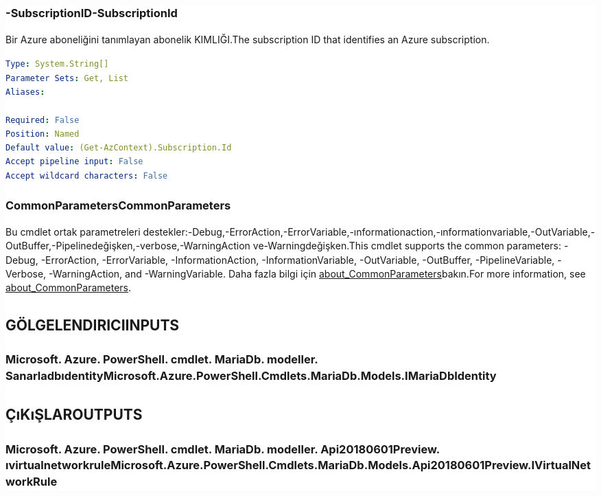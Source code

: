 ### <span data-ttu-id="c8d8b-129">-SubscriptionID</span><span class="sxs-lookup"><span data-stu-id="c8d8b-129">-SubscriptionId</span></span>
<span data-ttu-id="c8d8b-130">Bir Azure aboneliğini tanımlayan abonelik KIMLIĞI.</span><span class="sxs-lookup"><span data-stu-id="c8d8b-130">The subscription ID that identifies an Azure subscription.</span></span>

```yaml
Type: System.String[]
Parameter Sets: Get, List
Aliases:

Required: False
Position: Named
Default value: (Get-AzContext).Subscription.Id
Accept pipeline input: False
Accept wildcard characters: False
```

### <span data-ttu-id="c8d8b-131">CommonParameters</span><span class="sxs-lookup"><span data-stu-id="c8d8b-131">CommonParameters</span></span>
<span data-ttu-id="c8d8b-132">Bu cmdlet ortak parametreleri destekler:-Debug,-ErrorAction,-ErrorVariable,-ınformationaction,-ınformationvariable,-OutVariable,-OutBuffer,-Pipelinedeğişken,-verbose,-WarningAction ve-Warningdeğişken.</span><span class="sxs-lookup"><span data-stu-id="c8d8b-132">This cmdlet supports the common parameters: -Debug, -ErrorAction, -ErrorVariable, -InformationAction, -InformationVariable, -OutVariable, -OutBuffer, -PipelineVariable, -Verbose, -WarningAction, and -WarningVariable.</span></span> <span data-ttu-id="c8d8b-133">Daha fazla bilgi için [about_CommonParameters](http://go.microsoft.com/fwlink/?LinkID=113216)bakın.</span><span class="sxs-lookup"><span data-stu-id="c8d8b-133">For more information, see [about_CommonParameters](http://go.microsoft.com/fwlink/?LinkID=113216).</span></span>

## <span data-ttu-id="c8d8b-134">GÖLGELENDIRICI</span><span class="sxs-lookup"><span data-stu-id="c8d8b-134">INPUTS</span></span>

### <span data-ttu-id="c8d8b-135">Microsoft. Azure. PowerShell. cmdlet. MariaDb. modeller. Sanarladbıdentity</span><span class="sxs-lookup"><span data-stu-id="c8d8b-135">Microsoft.Azure.PowerShell.Cmdlets.MariaDb.Models.IMariaDbIdentity</span></span>

## <span data-ttu-id="c8d8b-136">ÇıKıŞLAR</span><span class="sxs-lookup"><span data-stu-id="c8d8b-136">OUTPUTS</span></span>

### <span data-ttu-id="c8d8b-137">Microsoft. Azure. PowerShell. cmdlet. MariaDb. modeller. Api20180601Preview. ıvirtualnetworkrule</span><span class="sxs-lookup"><span data-stu-id="c8d8b-137">Microsoft.Azure.PowerShell.Cmdlets.MariaDb.Models.Api20180601Preview.IVirtualNetworkRule</span></span>
